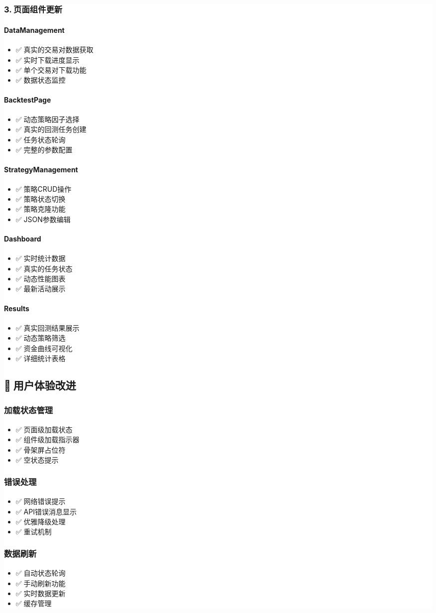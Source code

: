 ### 3. 页面组件更新

#### DataManagement
- ✅ 真实的交易对数据获取
- ✅ 实时下载进度显示
- ✅ 单个交易对下载功能
- ✅ 数据状态监控

#### BacktestPage
- ✅ 动态策略因子选择
- ✅ 真实的回测任务创建
- ✅ 任务状态轮询
- ✅ 完整的参数配置

#### StrategyManagement
- ✅ 策略CRUD操作
- ✅ 策略状态切换
- ✅ 策略克隆功能
- ✅ JSON参数编辑

#### Dashboard
- ✅ 实时统计数据
- ✅ 真实的任务状态
- ✅ 动态性能图表
- ✅ 最新活动展示

#### Results
- ✅ 真实回测结果展示
- ✅ 动态策略筛选
- ✅ 资金曲线可视化
- ✅ 详细统计表格

## 🎨 用户体验改进

### 加载状态管理
- ✅ 页面级加载状态
- ✅ 组件级加载指示器
- ✅ 骨架屏占位符
- ✅ 空状态提示

### 错误处理
- ✅ 网络错误提示
- ✅ API错误消息显示
- ✅ 优雅降级处理
- ✅ 重试机制

### 数据刷新
- ✅ 自动状态轮询
- ✅ 手动刷新功能
- ✅ 实时数据更新
- ✅ 缓存管理
